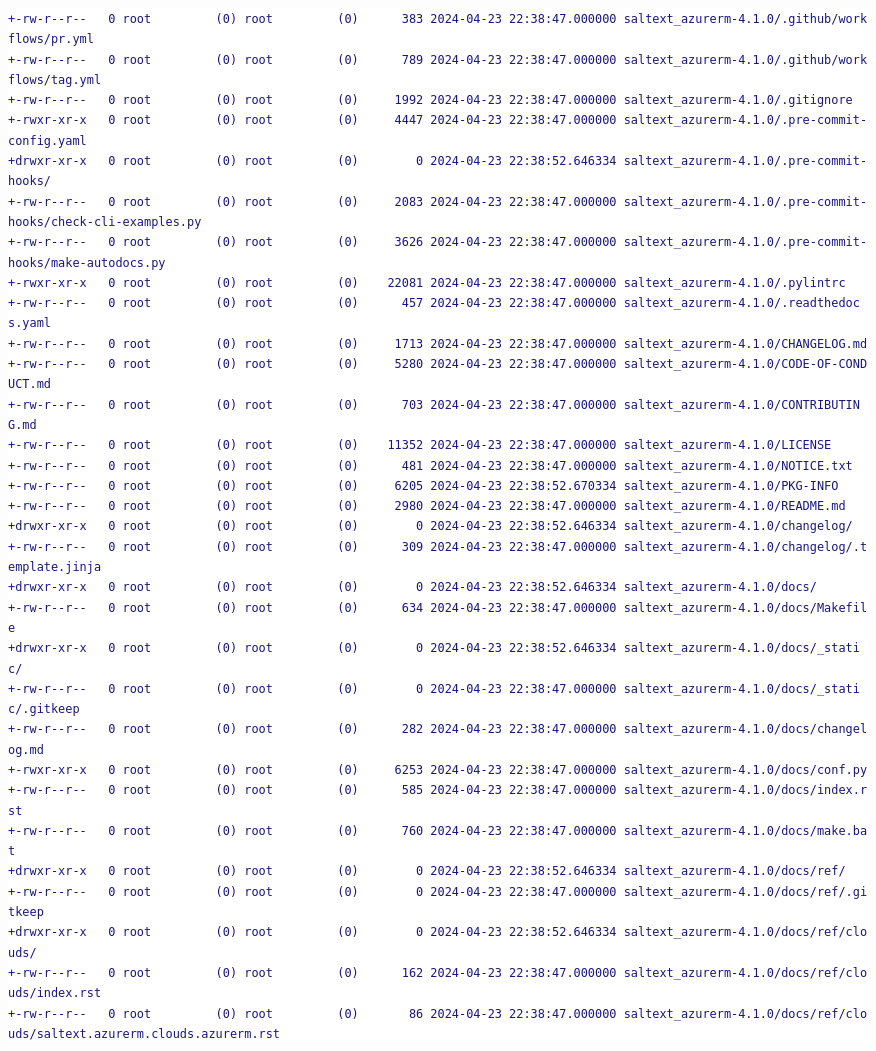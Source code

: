 ```diff
+-rw-r--r--   0 root         (0) root         (0)      383 2024-04-23 22:38:47.000000 saltext_azurerm-4.1.0/.github/workflows/pr.yml
+-rw-r--r--   0 root         (0) root         (0)      789 2024-04-23 22:38:47.000000 saltext_azurerm-4.1.0/.github/workflows/tag.yml
+-rw-r--r--   0 root         (0) root         (0)     1992 2024-04-23 22:38:47.000000 saltext_azurerm-4.1.0/.gitignore
+-rwxr-xr-x   0 root         (0) root         (0)     4447 2024-04-23 22:38:47.000000 saltext_azurerm-4.1.0/.pre-commit-config.yaml
+drwxr-xr-x   0 root         (0) root         (0)        0 2024-04-23 22:38:52.646334 saltext_azurerm-4.1.0/.pre-commit-hooks/
+-rw-r--r--   0 root         (0) root         (0)     2083 2024-04-23 22:38:47.000000 saltext_azurerm-4.1.0/.pre-commit-hooks/check-cli-examples.py
+-rw-r--r--   0 root         (0) root         (0)     3626 2024-04-23 22:38:47.000000 saltext_azurerm-4.1.0/.pre-commit-hooks/make-autodocs.py
+-rwxr-xr-x   0 root         (0) root         (0)    22081 2024-04-23 22:38:47.000000 saltext_azurerm-4.1.0/.pylintrc
+-rw-r--r--   0 root         (0) root         (0)      457 2024-04-23 22:38:47.000000 saltext_azurerm-4.1.0/.readthedocs.yaml
+-rw-r--r--   0 root         (0) root         (0)     1713 2024-04-23 22:38:47.000000 saltext_azurerm-4.1.0/CHANGELOG.md
+-rw-r--r--   0 root         (0) root         (0)     5280 2024-04-23 22:38:47.000000 saltext_azurerm-4.1.0/CODE-OF-CONDUCT.md
+-rw-r--r--   0 root         (0) root         (0)      703 2024-04-23 22:38:47.000000 saltext_azurerm-4.1.0/CONTRIBUTING.md
+-rw-r--r--   0 root         (0) root         (0)    11352 2024-04-23 22:38:47.000000 saltext_azurerm-4.1.0/LICENSE
+-rw-r--r--   0 root         (0) root         (0)      481 2024-04-23 22:38:47.000000 saltext_azurerm-4.1.0/NOTICE.txt
+-rw-r--r--   0 root         (0) root         (0)     6205 2024-04-23 22:38:52.670334 saltext_azurerm-4.1.0/PKG-INFO
+-rw-r--r--   0 root         (0) root         (0)     2980 2024-04-23 22:38:47.000000 saltext_azurerm-4.1.0/README.md
+drwxr-xr-x   0 root         (0) root         (0)        0 2024-04-23 22:38:52.646334 saltext_azurerm-4.1.0/changelog/
+-rw-r--r--   0 root         (0) root         (0)      309 2024-04-23 22:38:47.000000 saltext_azurerm-4.1.0/changelog/.template.jinja
+drwxr-xr-x   0 root         (0) root         (0)        0 2024-04-23 22:38:52.646334 saltext_azurerm-4.1.0/docs/
+-rw-r--r--   0 root         (0) root         (0)      634 2024-04-23 22:38:47.000000 saltext_azurerm-4.1.0/docs/Makefile
+drwxr-xr-x   0 root         (0) root         (0)        0 2024-04-23 22:38:52.646334 saltext_azurerm-4.1.0/docs/_static/
+-rw-r--r--   0 root         (0) root         (0)        0 2024-04-23 22:38:47.000000 saltext_azurerm-4.1.0/docs/_static/.gitkeep
+-rw-r--r--   0 root         (0) root         (0)      282 2024-04-23 22:38:47.000000 saltext_azurerm-4.1.0/docs/changelog.md
+-rwxr-xr-x   0 root         (0) root         (0)     6253 2024-04-23 22:38:47.000000 saltext_azurerm-4.1.0/docs/conf.py
+-rw-r--r--   0 root         (0) root         (0)      585 2024-04-23 22:38:47.000000 saltext_azurerm-4.1.0/docs/index.rst
+-rw-r--r--   0 root         (0) root         (0)      760 2024-04-23 22:38:47.000000 saltext_azurerm-4.1.0/docs/make.bat
+drwxr-xr-x   0 root         (0) root         (0)        0 2024-04-23 22:38:52.646334 saltext_azurerm-4.1.0/docs/ref/
+-rw-r--r--   0 root         (0) root         (0)        0 2024-04-23 22:38:47.000000 saltext_azurerm-4.1.0/docs/ref/.gitkeep
+drwxr-xr-x   0 root         (0) root         (0)        0 2024-04-23 22:38:52.646334 saltext_azurerm-4.1.0/docs/ref/clouds/
+-rw-r--r--   0 root         (0) root         (0)      162 2024-04-23 22:38:47.000000 saltext_azurerm-4.1.0/docs/ref/clouds/index.rst
+-rw-r--r--   0 root         (0) root         (0)       86 2024-04-23 22:38:47.000000 saltext_azurerm-4.1.0/docs/ref/clouds/saltext.azurerm.clouds.azurerm.rst
```